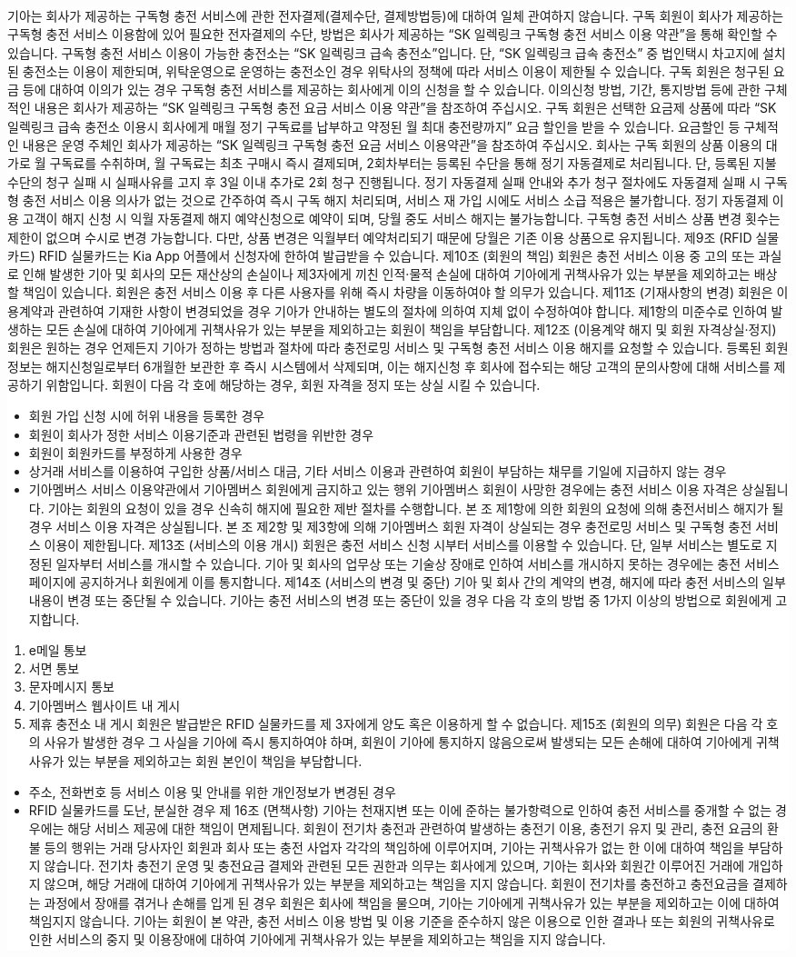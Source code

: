 기아는 회사가 제공하는 구독형 충전 서비스에 관한 전자결제(결제수단, 결제방법등)에 대하여 일체 관여하지 않습니다. 구독 회원이 회사가 제공하는 구독형 충전 서비스 이용함에 있어 필요한 전자결제의 수단, 방법은 회사가 제공하는 “SK 일렉링크 구독형 충전 서비스 이용 약관”을 통해 확인할 수 있습니다.
구독형 충전 서비스 이용이 가능한 충전소는 “SK 일렉링크 급속 충전소”입니다.
단, “SK 일렉링크 급속 충전소” 중 법인택시 차고지에 설치된 충전소는 이용이 제한되며, 위탁운영으로 운영하는 충전소인 경우 위탁사의 정책에 따라 서비스 이용이 제한될 수 있습니다.
구독 회원은 청구된 요금 등에 대하여 이의가 있는 경우 구독형 충전 서비스를 제공하는 회사에게 이의 신청을 할 수 있습니다. 이의신청 방법, 기간, 통지방법 등에 관한 구체적인 내용은 회사가 제공하는 “SK 일렉링크 구독형 충전 요금 서비스 이용 약관”을 참조하여 주십시오.
구독 회원은 선택한 요금제 상품에 따라 “SK 일렉링크 급속 충전소 이용시 회사에게 매월 정기 구독료를 납부하고 약정된 월 최대 충전량까지” 요금 할인을 받을 수 있습니다. 요금할인 등 구체적인 내용은 운영 주체인 회사가 제공하는 “SK 일렉링크 구독형 충전 요금 서비스 이용약관”을 참조하여 주십시오.
회사는 구독 회원의 상품 이용의 대가로 월 구독료를 수취하며, 월 구독료는 최초 구매시 즉시 결제되며, 2회차부터는 등록된 수단을 통해 정기 자동결제로 처리됩니다. 단, 등록된 지불 수단의 청구 실패 시 실패사유를 고지 후 3일 이내 추가로 2회 청구 진행됩니다. 정기 자동결제 실패 안내와 추가 청구 절차에도 자동결제 실패 시 구독형 충전 서비스 이용 의사가 없는 것으로 간주하여 즉시 구독 해지 처리되며, 서비스 재 가입 시에도 서비스 소급 적용은 불가합니다. 정기 자동결제 이용 고객이 해지 신청 시 익월 자동결제 해지 예약신청으로 예약이 되며, 당월 중도 서비스 해지는 불가능합니다.
구독형 충전 서비스 상품 변경 횟수는 제한이 없으며 수시로 변경 가능합니다. 다만, 상품 변경은 익월부터 예약처리되기 때문에 당월은 기존 이용 상품으로 유지됩니다.
제9조 (RFID 실물카드)
RFID 실물카드는 Kia App 어플에서 신청자에 한하여 발급받을 수 있습니다.
제10조 (회원의 책임)
회원은 충전 서비스 이용 중 고의 또는 과실로 인해 발생한 기아 및 회사의 모든 재산상의 손실이나 제3자에게 끼친 인적·물적 손실에 대하여 기아에게 귀책사유가 있는 부분을 제외하고는 배상할 책임이 있습니다.
회원은 충전 서비스 이용 후 다른 사용자를 위해 즉시 차량을 이동하여야 할 의무가 있습니다.
제11조 (기재사항의 변경)
회원은 이용계약과 관련하여 기재한 사항이 변경되었을 경우 기아가 안내하는 별도의 절차에 의하여 지체 없이 수정하여야 합니다.
제1항의 미준수로 인하여 발생하는 모든 손실에 대하여 기아에게 귀책사유가 있는 부분을 제외하고는 회원이 책임을 부담합니다.
제12조 (이용계약 해지 및 회원 자격상실·정지)
회원은 원하는 경우 언제든지 기아가 정하는 방법과 절차에 따라 충전로밍 서비스 및 구독형 충전 서비스 이용 해지를 요청할 수 있습니다. 등록된 회원정보는 해지신청일로부터 6개월한 보관한 후 즉시 시스템에서 삭제되며, 이는 해지신청 후 회사에 접수되는 해당 고객의 문의사항에 대해 서비스를 제공하기 위함입니다.
회원이 다음 각 호에 해당하는 경우, 회원 자격을 정지 또는 상실 시킬 수 있습니다.
- 회원 가입 신청 시에 허위 내용을 등록한 경우
- 회원이 회사가 정한 서비스 이용기준과 관련된 법령을 위반한 경우
- 회원이 회원카드를 부정하게 사용한 경우
- 상거래 서비스를 이용하여 구입한 상품/서비스 대금, 기타 서비스 이용과 관련하여 회원이 부담하는 채무를 기일에 지급하지 않는 경우
- 기아멤버스 서비스 이용약관에서 기아멤버스 회원에게 금지하고 있는 행위
기아멤버스 회원이 사망한 경우에는 충전 서비스 이용 자격은 상실됩니다.
기아는 회원의 요청이 있을 경우 신속히 해지에 필요한 제반 절차를 수행합니다.
본 조 제1항에 의한 회원의 요청에 의해 충전서비스 해지가 될 경우 서비스 이용 자격은 상실됩니다.
본 조 제2항 및 제3항에 의해 기아멤버스 회원 자격이 상실되는 경우 충전로밍 서비스 및 구독형 충전 서비스 이용이 제한됩니다.
제13조 (서비스의 이용 개시)
회원은 충전 서비스 신청 시부터 서비스를 이용할 수 있습니다. 단, 일부 서비스는 별도로 지정된 일자부터 서비스를 개시할 수 있습니다.
기아 및 회사의 업무상 또는 기술상 장애로 인하여 서비스를 개시하지 못하는 경우에는 충전 서비스 페이지에 공지하거나 회원에게 이를 통지합니다.
제14조 (서비스의 변경 및 중단)
기아 및 회사 간의 계약의 변경, 해지에 따라 충전 서비스의 일부 내용이 변경 또는 중단될 수 있습니다.
기아는 충전 서비스의 변경 또는 중단이 있을 경우 다음 각 호의 방법 중 1가지 이상의 방법으로 회원에게 고지합니다.
1) e메일 통보
2) 서면 통보
3) 문자메시지 통보
4) 기아멤버스 웹사이트 내 게시
5) 제휴 충전소 내 게시
회원은 발급받은 RFID 실물카드를 제 3자에게 양도 혹은 이용하게 할 수 없습니다.
제15조 (회원의 의무)
회원은 다음 각 호의 사유가 발생한 경우 그 사실을 기아에 즉시 통지하여야 하며, 회원이 기아에 통지하지 않음으로써 발생되는 모든 손해에 대하여 기아에게 귀책사유가 있는 부분을 제외하고는 회원 본인이 책임을 부담합니다.
- 주소, 전화번호 등 서비스 이용 및 안내를 위한 개인정보가 변경된 경우
- RFID 실물카드를 도난, 분실한 경우
제 16조 (면책사항)
기아는 천재지변 또는 이에 준하는 불가항력으로 인하여 충전 서비스를 중개할 수 없는 경우에는 해당 서비스 제공에 대한 책임이 면제됩니다.
회원이 전기차 충전과 관련하여 발생하는 충전기 이용, 충전기 유지 및 관리, 충전 요금의 환불 등의 행위는 거래 당사자인 회원과 회사 또는 충전 사업자 각각의 책임하에 이루어지며, 기아는 귀책사유가 없는 한 이에 대하여 책임을 부담하지 않습니다.
전기차 충전기 운영 및 충전요금 결제와 관련된 모든 권한과 의무는 회사에게 있으며, 기아는 회사와 회원간 이루어진 거래에 개입하지 않으며, 해당 거래에 대하여 기아에게 귀책사유가 있는 부분을 제외하고는 책임을 지지 않습니다.
회원이 전기차를 충전하고 충전요금을 결제하는 과정에서 장애를 겪거나 손해를 입게 된 경우 회원은 회사에 책임을 물으며, 기아는 기아에게 귀책사유가 있는 부분을 제외하고는 이에 대하여 책임지지 않습니다.
기아는 회원이 본 약관, 충전 서비스 이용 방법 및 이용 기준을 준수하지 않은 이용으로 인한 결과나 또는 회원의 귀책사유로 인한 서비스의 중지 및 이용장애에 대하여 기아에게 귀책사유가 있는 부분을 제외하고는 책임을 지지 않습니다.